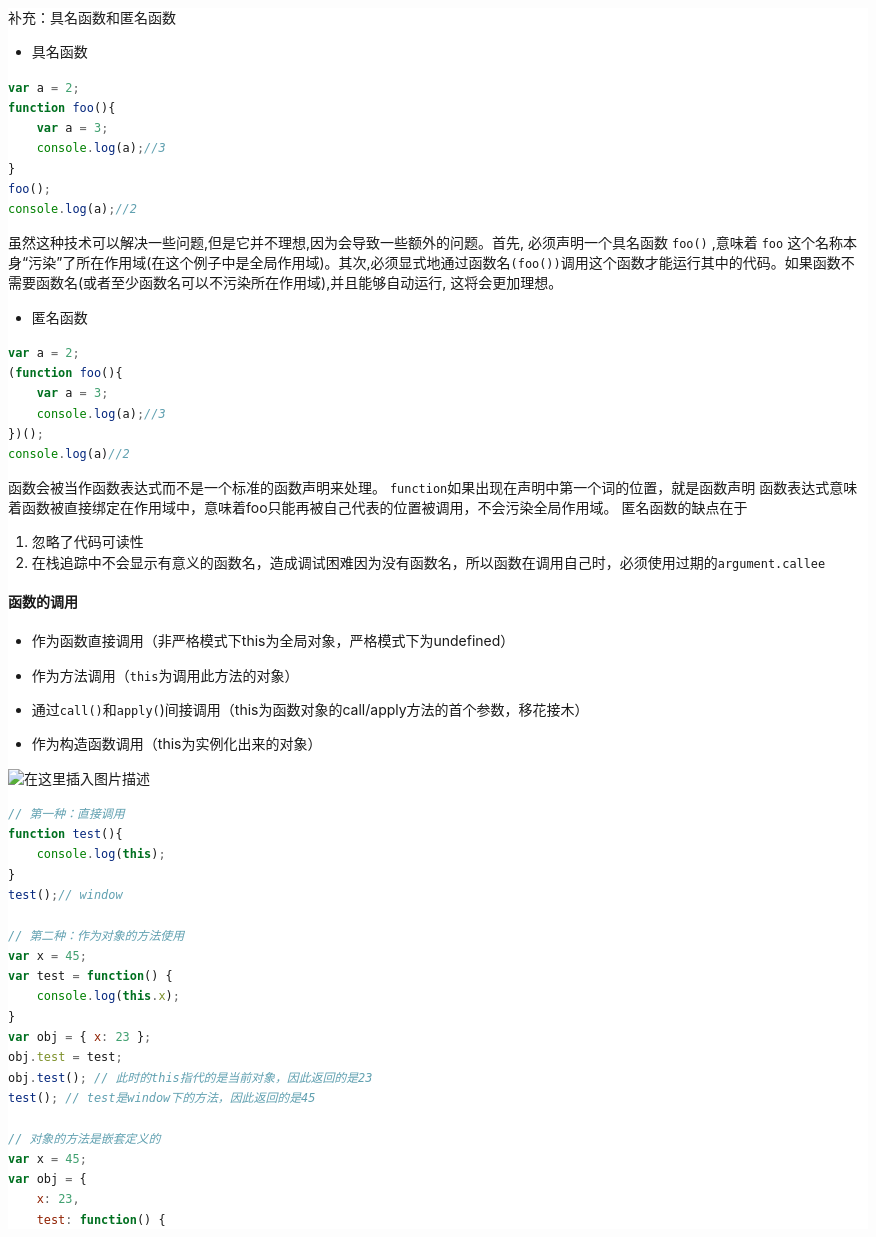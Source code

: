 补充：具名函数和匿名函数

+ 具名函数

```javascript
var a = 2;
function foo(){
  	var a = 3;
  	console.log(a);//3
}
foo();
console.log(a);//2
```

虽然这种技术可以解决一些问题,但是它并不理想,因为会导致一些额外的问题。首先, 必须声明一个具名函数 `foo()` ,意味着 `foo` 这个名称本身“污染”了所在作用域(在这个例子中是全局作用域)。其次,必须显式地通过函数名`(foo())`调用这个函数才能运行其中的代码。如果函数不需要函数名(或者至少函数名可以不污染所在作用域),并且能够自动运行, 这将会更加理想。
+ 匿名函数

```javascript
var a = 2;
(function foo(){
  	var a = 3;
  	console.log(a);//3
})();
console.log(a)//2
```

函数会被当作函数表达式而不是一个标准的函数声明来处理。 `function`如果出现在声明中第一个词的位置，就是函数声明 函数表达式意味着函数被直接绑定在作用域中，意味着foo只能再被自己代表的位置被调用，不会污染全局作用域。
匿名函数的缺点在于

1. 忽略了代码可读性
2. 在栈追踪中不会显示有意义的函数名，造成调试困难因为没有函数名，所以函数在调用自己时，必须使用过期的`argument.callee`

#### 函数的调用

+ 作为函数直接调用（非严格模式下this为全局对象，严格模式下为undefined）


+ 作为方法调用（`this`为调用此方法的对象）


+ 通过`call()`和`apply(`)间接调用（this为函数对象的call/apply方法的首个参数，移花接木）


+ 作为构造函数调用（this为实例化出来的对象）

![在这里插入图片描述](https://img-blog.csdnimg.cn/20181122174149572.png?x-oss-process=image/watermark,type_ZmFuZ3poZW5naGVpdGk,shadow_10,text_aHR0cHM6Ly9ibG9nLmNzZG4ubmV0L2Z1eml3YW5n,size_16,color_FFFFFF,t_70)

```javascript
// 第一种：直接调用
function test(){
  	console.log(this);
}
test();// window

// 第二种：作为对象的方法使用
var x = 45;
var test = function() {
    console.log(this.x);
}
var obj = { x: 23 };
obj.test = test;
obj.test(); // 此时的this指代的是当前对象，因此返回的是23
test(); // test是window下的方法，因此返回的是45

// 对象的方法是嵌套定义的
var x = 45;
var obj = {
    x: 23,
    test: function() {
```